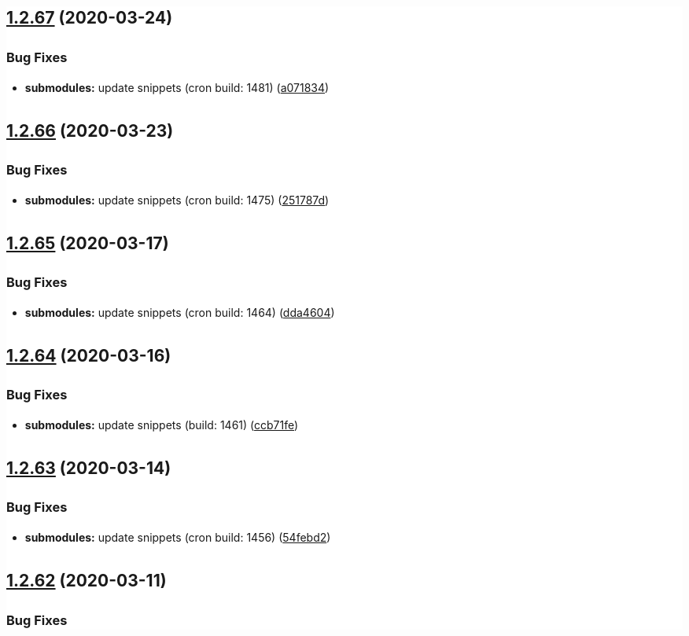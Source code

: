 ## [1.2.67](https://github.com/sQVe/30-seconds-of-code-ultisnips/compare/v1.2.66...v1.2.67) (2020-03-24)


### Bug Fixes

* **submodules:** update snippets (cron build: 1481) ([a071834](https://github.com/sQVe/30-seconds-of-code-ultisnips/commit/a071834d6dadc57b4129b0b9aac50caaf04f8af0))

## [1.2.66](https://github.com/sQVe/30-seconds-of-code-ultisnips/compare/v1.2.65...v1.2.66) (2020-03-23)


### Bug Fixes

* **submodules:** update snippets (cron build: 1475) ([251787d](https://github.com/sQVe/30-seconds-of-code-ultisnips/commit/251787df1631c6b1bf450b1ec5a658d1e593b29e))

## [1.2.65](https://github.com/sQVe/30-seconds-of-code-ultisnips/compare/v1.2.64...v1.2.65) (2020-03-17)


### Bug Fixes

* **submodules:** update snippets (cron build: 1464) ([dda4604](https://github.com/sQVe/30-seconds-of-code-ultisnips/commit/dda46041bd8f6a01734753c04986f8ab9065711e))

## [1.2.64](https://github.com/sQVe/30-seconds-of-code-ultisnips/compare/v1.2.63...v1.2.64) (2020-03-16)


### Bug Fixes

* **submodules:** update snippets (build: 1461) ([ccb71fe](https://github.com/sQVe/30-seconds-of-code-ultisnips/commit/ccb71fe8e3cd6464d046fbeb259ab1039b3da1f8))

## [1.2.63](https://github.com/sQVe/30-seconds-of-code-ultisnips/compare/v1.2.62...v1.2.63) (2020-03-14)


### Bug Fixes

* **submodules:** update snippets (cron build: 1456) ([54febd2](https://github.com/sQVe/30-seconds-of-code-ultisnips/commit/54febd21d0bb2c6d8219526d22b83a61314b8fc8))

## [1.2.62](https://github.com/sQVe/30-seconds-of-code-ultisnips/compare/v1.2.61...v1.2.62) (2020-03-11)


### Bug Fixes
